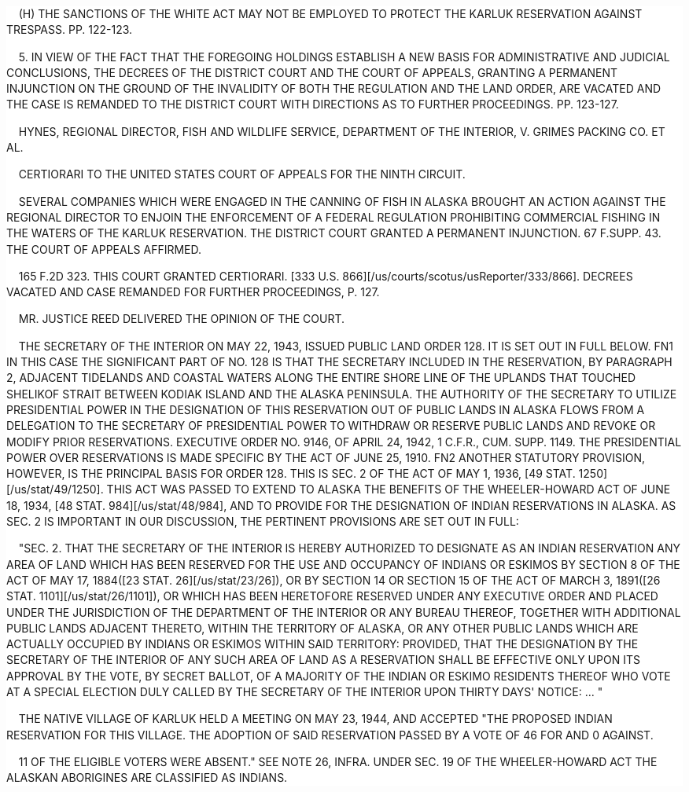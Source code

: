     (H)  THE SANCTIONS OF THE WHITE ACT MAY NOT BE EMPLOYED TO PROTECT THE KARLUK RESERVATION AGAINST TRESPASS.  PP. 122-123.

    5.  IN VIEW OF THE FACT THAT THE FOREGOING HOLDINGS ESTABLISH A NEW BASIS FOR ADMINISTRATIVE AND JUDICIAL CONCLUSIONS, THE DECREES OF THE DISTRICT COURT AND THE COURT OF APPEALS, GRANTING A PERMANENT INJUNCTION ON THE GROUND OF THE INVALIDITY OF BOTH THE REGULATION AND THE LAND ORDER, ARE VACATED AND THE CASE IS REMANDED TO THE DISTRICT COURT WITH DIRECTIONS AS TO FURTHER PROCEEDINGS.  PP. 123-127.

    HYNES, REGIONAL DIRECTOR, FISH AND WILDLIFE SERVICE, DEPARTMENT OF THE INTERIOR, V. GRIMES PACKING CO. ET AL.

    CERTIORARI TO THE UNITED STATES COURT OF APPEALS FOR THE NINTH CIRCUIT.

    SEVERAL COMPANIES WHICH WERE ENGAGED IN THE CANNING OF FISH IN ALASKA BROUGHT AN ACTION AGAINST THE REGIONAL DIRECTOR TO ENJOIN THE ENFORCEMENT OF A FEDERAL REGULATION PROHIBITING COMMERCIAL FISHING IN THE WATERS OF THE KARLUK RESERVATION.  THE DISTRICT COURT GRANTED A PERMANENT INJUNCTION.  67 F.SUPP.  43.  THE COURT OF APPEALS AFFIRMED.

    165 F.2D 323.  THIS COURT GRANTED CERTIORARI.  [333 U.S. 866][/us/courts/scotus/usReporter/333/866].  DECREES VACATED AND CASE REMANDED FOR FURTHER PROCEEDINGS, P. 127.

    MR. JUSTICE REED DELIVERED THE OPINION OF THE COURT.

    THE SECRETARY OF THE INTERIOR ON MAY 22, 1943, ISSUED PUBLIC LAND ORDER 128.  IT IS SET OUT IN FULL BELOW.  FN1  IN THIS CASE THE SIGNIFICANT PART OF NO. 128 IS THAT THE SECRETARY INCLUDED IN THE RESERVATION, BY PARAGRAPH 2, ADJACENT TIDELANDS AND COASTAL WATERS ALONG THE ENTIRE SHORE LINE OF THE UPLANDS THAT TOUCHED SHELIKOF STRAIT BETWEEN KODIAK ISLAND AND THE ALASKA PENINSULA.  THE AUTHORITY OF THE SECRETARY TO UTILIZE PRESIDENTIAL POWER IN THE DESIGNATION OF THIS RESERVATION OUT OF PUBLIC LANDS IN ALASKA FLOWS FROM A DELEGATION TO THE SECRETARY OF PRESIDENTIAL POWER TO WITHDRAW OR RESERVE PUBLIC LANDS AND REVOKE OR MODIFY PRIOR RESERVATIONS.  EXECUTIVE ORDER NO. 9146, OF APRIL 24, 1942, 1 C.F.R., CUM. SUPP. 1149.  THE PRESIDENTIAL POWER OVER RESERVATIONS IS MADE SPECIFIC BY THE ACT OF JUNE 25, 1910.  FN2 ANOTHER STATUTORY PROVISION, HOWEVER, IS THE PRINCIPAL BASIS FOR ORDER 128.  THIS IS SEC. 2 OF THE ACT OF MAY 1, 1936, [49 STAT. 1250][/us/stat/49/1250].  THIS ACT WAS PASSED TO EXTEND TO ALASKA THE BENEFITS OF THE WHEELER-HOWARD ACT OF JUNE 18, 1934, [48 STAT. 984][/us/stat/48/984], AND TO PROVIDE FOR THE DESIGNATION OF INDIAN RESERVATIONS IN ALASKA.  AS SEC. 2 IS IMPORTANT IN OUR DISCUSSION, THE PERTINENT PROVISIONS ARE SET OUT IN FULL:

    "SEC. 2.  THAT THE SECRETARY OF THE INTERIOR IS HEREBY AUTHORIZED TO DESIGNATE AS AN INDIAN RESERVATION ANY AREA OF LAND WHICH HAS BEEN RESERVED FOR THE USE AND OCCUPANCY OF INDIANS OR ESKIMOS BY SECTION 8 OF THE ACT OF MAY 17, 1884([23 STAT. 26][/us/stat/23/26]), OR BY SECTION 14 OR SECTION 15 OF THE ACT OF MARCH 3, 1891([26 STAT. 1101][/us/stat/26/1101]), OR WHICH HAS BEEN HERETOFORE RESERVED UNDER ANY EXECUTIVE ORDER AND PLACED UNDER THE JURISDICTION OF THE DEPARTMENT OF THE INTERIOR OR ANY BUREAU THEREOF, TOGETHER WITH ADDITIONAL PUBLIC LANDS ADJACENT THERETO, WITHIN THE TERRITORY OF ALASKA, OR ANY OTHER PUBLIC LANDS WHICH ARE ACTUALLY OCCUPIED BY INDIANS OR ESKIMOS WITHIN SAID TERRITORY: PROVIDED, THAT THE DESIGNATION BY THE SECRETARY OF THE INTERIOR OF ANY SUCH AREA OF LAND AS A RESERVATION SHALL BE EFFECTIVE ONLY UPON ITS APPROVAL BY THE VOTE, BY SECRET BALLOT, OF A MAJORITY OF THE INDIAN OR ESKIMO RESIDENTS THEREOF WHO VOTE AT A SPECIAL ELECTION DULY CALLED BY THE SECRETARY OF THE INTERIOR UPON THIRTY DAYS' NOTICE:  ...  "

    THE NATIVE VILLAGE OF KARLUK HELD A MEETING ON MAY 23, 1944, AND ACCEPTED "THE PROPOSED INDIAN RESERVATION FOR THIS VILLAGE.  THE ADOPTION OF SAID RESERVATION PASSED BY A VOTE OF 46 FOR AND 0 AGAINST.

    11 OF THE ELIGIBLE VOTERS WERE ABSENT."  SEE NOTE 26, INFRA.  UNDER SEC. 19 OF THE WHEELER-HOWARD ACT THE ALASKAN ABORIGINES ARE CLASSIFIED AS INDIANS.
